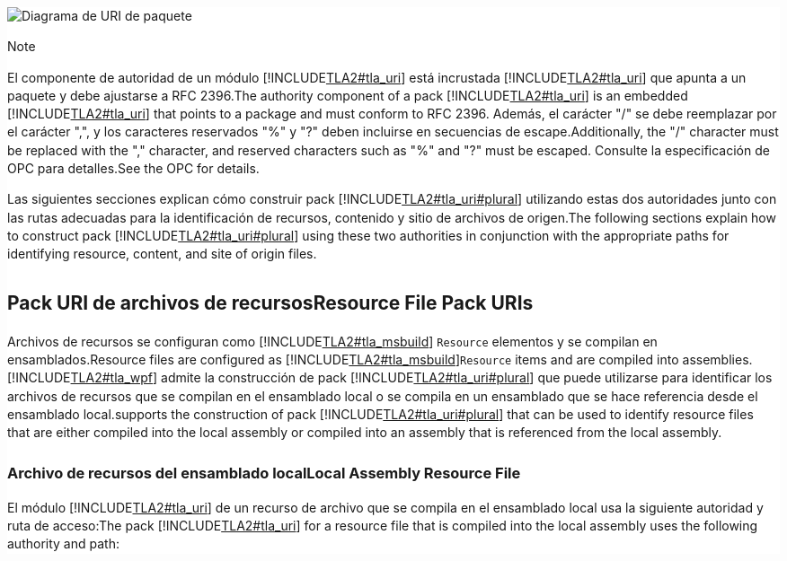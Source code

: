  ![Diagrama de URI de paquete](./media/pack-uris-in-wpf/wpf-pack-uri-scheme.png)  
  
> [!NOTE]
>  <span data-ttu-id="45416-139">El componente de autoridad de un módulo [!INCLUDE[TLA2#tla_uri](../../../../includes/tla2sharptla-uri-md.md)] está incrustada [!INCLUDE[TLA2#tla_uri](../../../../includes/tla2sharptla-uri-md.md)] que apunta a un paquete y debe ajustarse a RFC 2396.</span><span class="sxs-lookup"><span data-stu-id="45416-139">The authority component of a pack [!INCLUDE[TLA2#tla_uri](../../../../includes/tla2sharptla-uri-md.md)] is an embedded [!INCLUDE[TLA2#tla_uri](../../../../includes/tla2sharptla-uri-md.md)] that points to a package and must conform to RFC 2396.</span></span> <span data-ttu-id="45416-140">Además, el carácter "/" se debe reemplazar por el carácter ",", y los caracteres reservados "%" y "?" deben incluirse en secuencias de escape.</span><span class="sxs-lookup"><span data-stu-id="45416-140">Additionally, the "/" character must be replaced with the "," character, and reserved characters such as "%" and "?" must be escaped.</span></span> <span data-ttu-id="45416-141">Consulte la especificación de OPC para detalles.</span><span class="sxs-lookup"><span data-stu-id="45416-141">See the OPC for details.</span></span>  
  
 <span data-ttu-id="45416-142">Las siguientes secciones explican cómo construir pack [!INCLUDE[TLA2#tla_uri#plural](../../../../includes/tla2sharptla-urisharpplural-md.md)] utilizando estas dos autoridades junto con las rutas adecuadas para la identificación de recursos, contenido y sitio de archivos de origen.</span><span class="sxs-lookup"><span data-stu-id="45416-142">The following sections explain how to construct pack [!INCLUDE[TLA2#tla_uri#plural](../../../../includes/tla2sharptla-urisharpplural-md.md)] using these two authorities in conjunction with the appropriate paths for identifying resource, content, and site of origin files.</span></span>  
  
<a name="Resource_File_Pack_URIs___Local_Assembly"></a>   
## <a name="resource-file-pack-uris"></a><span data-ttu-id="45416-143">Pack URI de archivos de recursos</span><span class="sxs-lookup"><span data-stu-id="45416-143">Resource File Pack URIs</span></span>  
 <span data-ttu-id="45416-144">Archivos de recursos se configuran como [!INCLUDE[TLA2#tla_msbuild](../../../../includes/tla2sharptla-msbuild-md.md)] `Resource` elementos y se compilan en ensamblados.</span><span class="sxs-lookup"><span data-stu-id="45416-144">Resource files are configured as [!INCLUDE[TLA2#tla_msbuild](../../../../includes/tla2sharptla-msbuild-md.md)]`Resource` items and are compiled into assemblies.</span></span> [!INCLUDE[TLA2#tla_wpf](../../../../includes/tla2sharptla-wpf-md.md)] <span data-ttu-id="45416-145">admite la construcción de pack [!INCLUDE[TLA2#tla_uri#plural](../../../../includes/tla2sharptla-urisharpplural-md.md)] que puede utilizarse para identificar los archivos de recursos que se compilan en el ensamblado local o se compila en un ensamblado que se hace referencia desde el ensamblado local.</span><span class="sxs-lookup"><span data-stu-id="45416-145">supports the construction of pack [!INCLUDE[TLA2#tla_uri#plural](../../../../includes/tla2sharptla-urisharpplural-md.md)] that can be used to identify resource files that are either compiled into the local assembly or compiled into an assembly that is referenced from the local assembly.</span></span>  
  
<a name="Local_Assembly_Resource_File"></a>   
### <a name="local-assembly-resource-file"></a><span data-ttu-id="45416-146">Archivo de recursos del ensamblado local</span><span class="sxs-lookup"><span data-stu-id="45416-146">Local Assembly Resource File</span></span>  
 <span data-ttu-id="45416-147">El módulo [!INCLUDE[TLA2#tla_uri](../../../../includes/tla2sharptla-uri-md.md)] de un recurso de archivo que se compila en el ensamblado local usa la siguiente autoridad y ruta de acceso:</span><span class="sxs-lookup"><span data-stu-id="45416-147">The pack [!INCLUDE[TLA2#tla_uri](../../../../includes/tla2sharptla-uri-md.md)] for a resource file that is compiled into the local assembly uses the following authority and path:</span></span>  
  